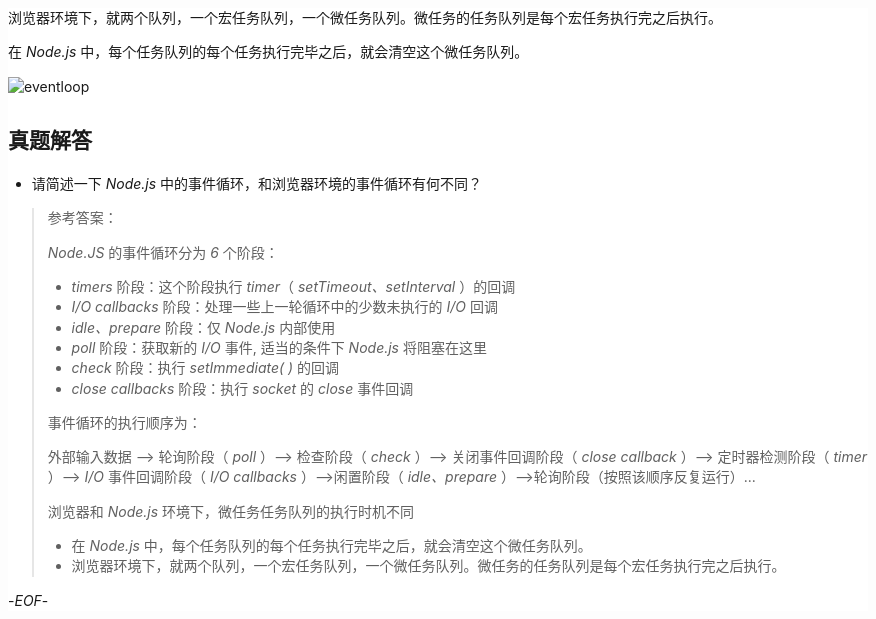 

浏览器环境下，就两个队列，一个宏任务队列，一个微任务队列。微任务的任务队列是每个宏任务执行完之后执行。

在 *Node.js* 中，每个任务队列的每个任务执行完毕之后，就会清空这个微任务队列。



![eventloop](https://qwq9527.gitee.io/resource/imgs/2021-10-15-060748.png)



## 真题解答



- 请简述一下 *Node.js* 中的事件循环，和浏览器环境的事件循环有何不同？

> 参考答案：
>
>  *Node.JS* 的事件循环分为 *6* 个阶段：
>
> - *timers* 阶段：这个阶段执行 *timer*（ *setTimeout、setInterval* ）的回调
> - *I/O callbacks* 阶段：处理一些上一轮循环中的少数未执行的 *I/O* 回调
> - *idle、prepare* 阶段：仅 *Node.js* 内部使用
> - *poll* 阶段：获取新的 *I/O* 事件, 适当的条件下 *Node.js* 将阻塞在这里
> - *check* 阶段：执行 *setImmediate( )* 的回调
> - *close callbacks* 阶段：执行 *socket* 的 *close* 事件回调
>
> 事件循环的执行顺序为：
>
> 外部输入数据 –-> 轮询阶段（ *poll* ）-–> 检查阶段（ *check* ）-–> 关闭事件回调阶段（ *close callback* ）–-> 定时器检测阶段（ *timer* ）–-> *I/O* 事件回调阶段（ *I/O callbacks* ）-–>闲置阶段（ *idle、prepare* ）–->轮询阶段（按照该顺序反复运行）...
>
> 浏览器和 *Node.js* 环境下，微任务任务队列的执行时机不同
>
> - 在 *Node.js* 中，每个任务队列的每个任务执行完毕之后，就会清空这个微任务队列。
> - 浏览器环境下，就两个队列，一个宏任务队列，一个微任务队列。微任务的任务队列是每个宏任务执行完之后执行。



-*EOF*-